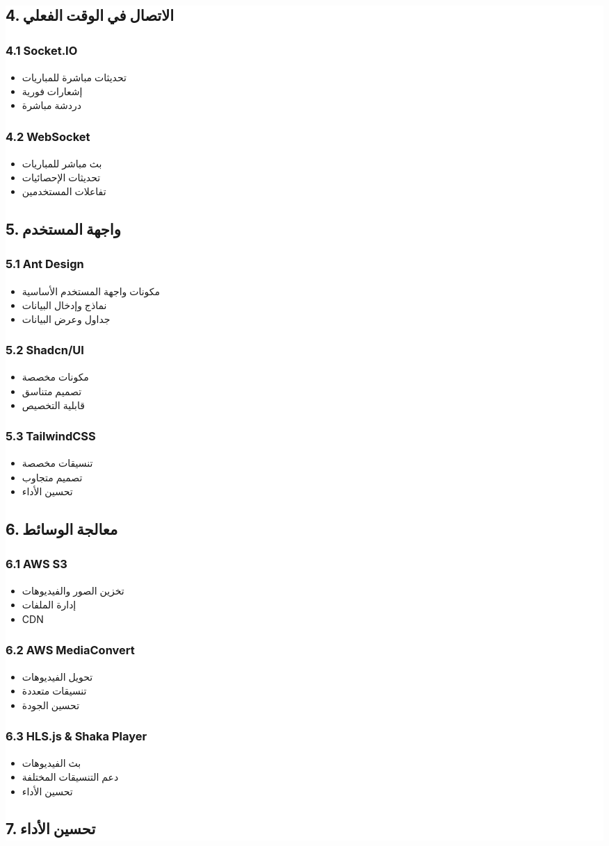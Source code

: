 ## 4. الاتصال في الوقت الفعلي

### 4.1 Socket.IO
- تحديثات مباشرة للمباريات
- إشعارات فورية
- دردشة مباشرة

### 4.2 WebSocket
- بث مباشر للمباريات
- تحديثات الإحصائيات
- تفاعلات المستخدمين

## 5. واجهة المستخدم

### 5.1 Ant Design
- مكونات واجهة المستخدم الأساسية
- نماذج وإدخال البيانات
- جداول وعرض البيانات

### 5.2 Shadcn/UI
- مكونات مخصصة
- تصميم متناسق
- قابلية التخصيص

### 5.3 TailwindCSS
- تنسيقات مخصصة
- تصميم متجاوب
- تحسين الأداء

## 6. معالجة الوسائط

### 6.1 AWS S3
- تخزين الصور والفيديوهات
- إدارة الملفات
- CDN

### 6.2 AWS MediaConvert
- تحويل الفيديوهات
- تنسيقات متعددة
- تحسين الجودة

### 6.3 HLS.js & Shaka Player
- بث الفيديوهات
- دعم التنسيقات المختلفة
- تحسين الأداء

## 7. تحسين الأداء

